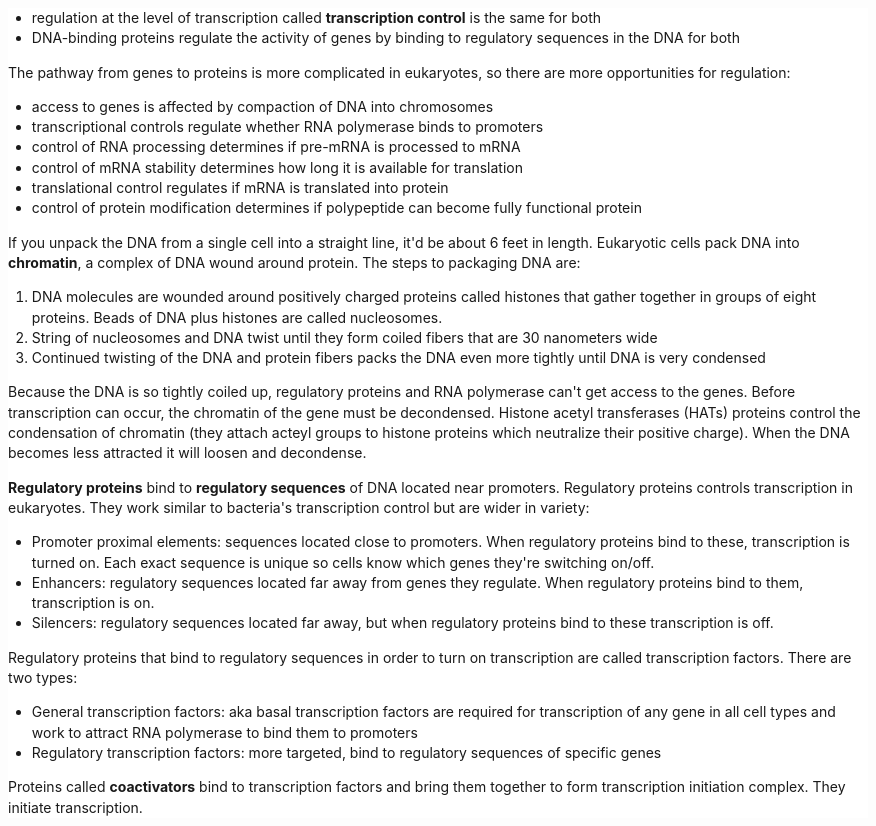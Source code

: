 * regulation at the level of transcription called **transcription control** is the same for both
* DNA-binding proteins regulate the activity of genes by binding to regulatory sequences in the DNA
  for both

The pathway from genes to proteins is more complicated in eukaryotes, so there are more
opportunities for regulation:

* access to genes is affected by compaction of DNA into chromosomes
* transcriptional controls regulate whether RNA polymerase binds to promoters
* control of RNA processing determines if pre-mRNA is processed to mRNA
* control of mRNA stability determines how long it is available for translation
* translational control regulates if mRNA is translated into protein
* control of protein modification determines if polypeptide can become fully functional protein

If you unpack the DNA from a single cell into a straight line, it'd be about 6 feet in length.
Eukaryotic cells pack DNA into **chromatin**, a complex of DNA wound around protein. The steps to
packaging DNA are:

1. DNA molecules are wounded around positively charged proteins called histones that gather together
   in groups of eight proteins. Beads of DNA plus histones are called nucleosomes.
2. String of nucleosomes and DNA twist until they form coiled fibers that are 30 nanometers wide
3. Continued twisting of the DNA and protein fibers packs the DNA even more tightly until DNA is
   very condensed

Because the DNA is so tightly coiled up, regulatory proteins and RNA polymerase can't get access to
the genes. Before transcription can occur, the chromatin of the gene must be decondensed. Histone
acetyl transferases (HATs) proteins control the condensation of chromatin (they attach acteyl groups
to histone proteins which neutralize their positive charge). When the DNA becomes less attracted it
will loosen and decondense.

**Regulatory proteins** bind to **regulatory sequences** of DNA located near promoters. Regulatory
proteins controls transcription in eukaryotes. They work similar to bacteria's transcription control
but are wider in variety:

* Promoter proximal elements: sequences located close to promoters. When regulatory proteins bind to
  these, transcription is turned on. Each exact sequence is unique so cells know which genes they're
  switching on/off.
* Enhancers: regulatory sequences located far away from genes they regulate. When regulatory
  proteins bind to them, transcription is on.
* Silencers: regulatory sequences located far away, but when regulatory proteins bind to these
  transcription is off.

Regulatory proteins that bind to regulatory sequences in order to turn on transcription are called
transcription factors. There are two types:

* General transcription factors: aka basal transcription factors are required for transcription of
  any gene in all cell types and work to attract RNA polymerase to bind them to promoters
* Regulatory transcription factors: more targeted, bind to regulatory sequences of specific genes

Proteins called **coactivators** bind to transcription factors and bring them together to form
transcription initiation complex. They initiate transcription.
